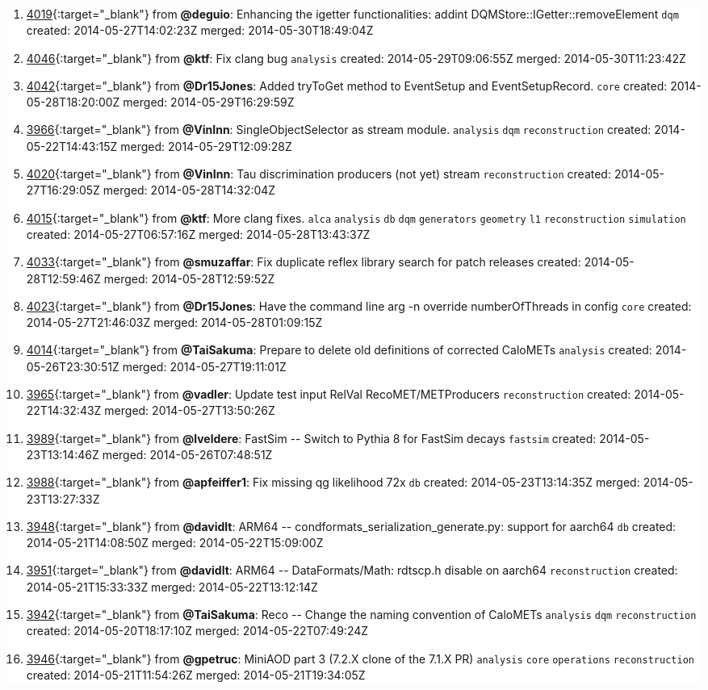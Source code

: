 1. [4019](http://github.com/cms-sw/cmssw/pull/4019){:target="_blank"}  from **@deguio**: Enhancing the igetter functionalities: addint DQMStore::IGetter::removeElement `dqm`  created: 2014-05-27T14:02:23Z merged: 2014-05-30T18:49:04Z

1. [4046](http://github.com/cms-sw/cmssw/pull/4046){:target="_blank"}  from **@ktf**: Fix clang bug `analysis`  created: 2014-05-29T09:06:55Z merged: 2014-05-30T11:23:42Z

1. [4042](http://github.com/cms-sw/cmssw/pull/4042){:target="_blank"}  from **@Dr15Jones**: Added tryToGet method to EventSetup and EventSetupRecord. `core`  created: 2014-05-28T18:20:00Z merged: 2014-05-29T16:29:59Z

1. [3966](http://github.com/cms-sw/cmssw/pull/3966){:target="_blank"}  from **@VinInn**: SingleObjectSelector as stream module. `analysis`  `dqm`  `reconstruction`  created: 2014-05-22T14:43:15Z merged: 2014-05-29T12:09:28Z

1. [4020](http://github.com/cms-sw/cmssw/pull/4020){:target="_blank"}  from **@VinInn**: Tau discrimination producers (not yet) stream `reconstruction`  created: 2014-05-27T16:29:05Z merged: 2014-05-28T14:32:04Z

1. [4015](http://github.com/cms-sw/cmssw/pull/4015){:target="_blank"}  from **@ktf**: More clang fixes. `alca`  `analysis`  `db`  `dqm`  `generators`  `geometry`  `l1`  `reconstruction`  `simulation`  created: 2014-05-27T06:57:16Z merged: 2014-05-28T13:43:37Z

1. [4033](http://github.com/cms-sw/cmssw/pull/4033){:target="_blank"}  from **@smuzaffar**: Fix duplicate reflex library search for patch releases created: 2014-05-28T12:59:46Z merged: 2014-05-28T12:59:52Z

1. [4023](http://github.com/cms-sw/cmssw/pull/4023){:target="_blank"}  from **@Dr15Jones**: Have the command line arg -n override numberOfThreads in config `core`  created: 2014-05-27T21:46:03Z merged: 2014-05-28T01:09:15Z

1. [4014](http://github.com/cms-sw/cmssw/pull/4014){:target="_blank"}  from **@TaiSakuma**: Prepare to delete old definitions of corrected CaloMETs `analysis`  created: 2014-05-26T23:30:51Z merged: 2014-05-27T19:11:01Z

1. [3965](http://github.com/cms-sw/cmssw/pull/3965){:target="_blank"}  from **@vadler**: Update test input RelVal RecoMET/METProducers `reconstruction`  created: 2014-05-22T14:32:43Z merged: 2014-05-27T13:50:26Z

1. [3989](http://github.com/cms-sw/cmssw/pull/3989){:target="_blank"}  from **@lveldere**: FastSim -- Switch to Pythia 8 for FastSim decays  `fastsim`  created: 2014-05-23T13:14:46Z merged: 2014-05-26T07:48:51Z

1. [3988](http://github.com/cms-sw/cmssw/pull/3988){:target="_blank"}  from **@apfeiffer1**: Fix missing qg likelihood 72x `db`  created: 2014-05-23T13:14:35Z merged: 2014-05-23T13:27:33Z

1. [3948](http://github.com/cms-sw/cmssw/pull/3948){:target="_blank"}  from **@davidlt**: ARM64 -- condformats_serialization_generate.py: support for aarch64 `db`  created: 2014-05-21T14:08:50Z merged: 2014-05-22T15:09:00Z

1. [3951](http://github.com/cms-sw/cmssw/pull/3951){:target="_blank"}  from **@davidlt**: ARM64 -- DataFormats/Math: rdtscp.h disable on aarch64 `reconstruction`  created: 2014-05-21T15:33:33Z merged: 2014-05-22T13:12:14Z

1. [3942](http://github.com/cms-sw/cmssw/pull/3942){:target="_blank"}  from **@TaiSakuma**: Reco -- Change the naming convention of CaloMETs `analysis`  `dqm`  `reconstruction`  created: 2014-05-20T18:17:10Z merged: 2014-05-22T07:49:24Z

1. [3946](http://github.com/cms-sw/cmssw/pull/3946){:target="_blank"}  from **@gpetruc**: MiniAOD part 3 (7.2.X clone of the 7.1.X PR) `analysis`  `core`  `operations`  `reconstruction`  created: 2014-05-21T11:54:26Z merged: 2014-05-21T19:34:05Z

